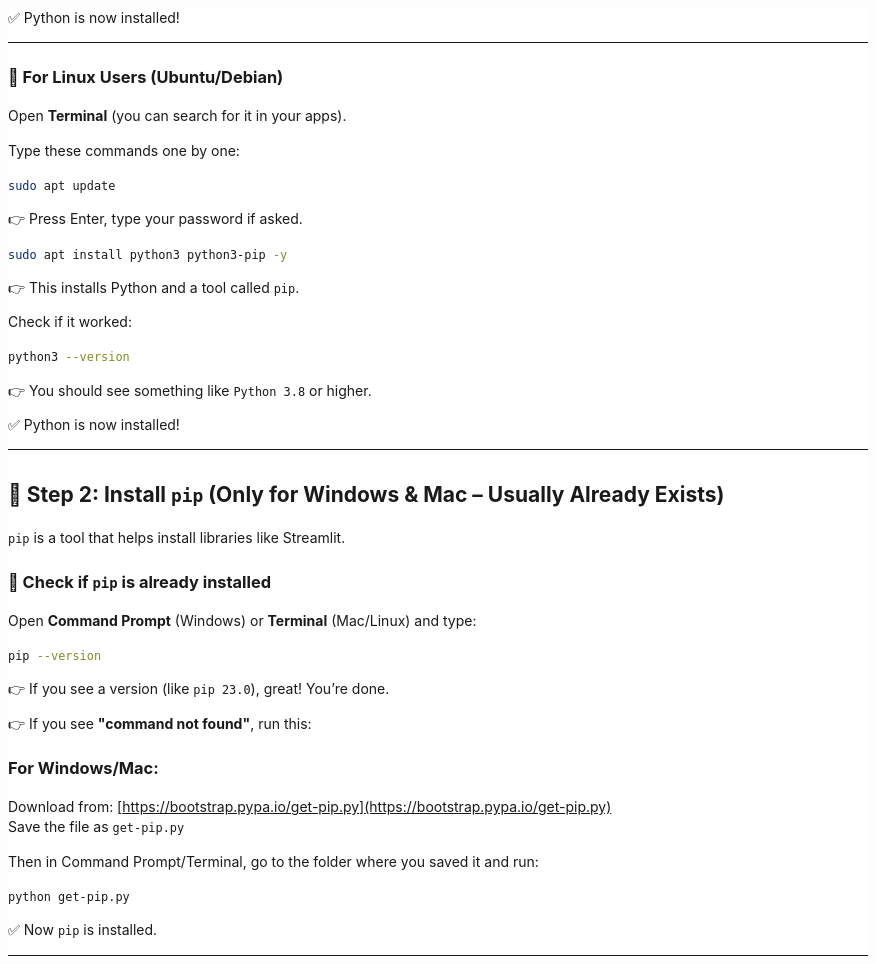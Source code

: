 ✅ Python is now installed!

---

### 🔹 For Linux Users (Ubuntu/Debian)

Open **Terminal** (you can search for it in your apps).

Type these commands one by one:

```bash
sudo apt update
```
👉 Press Enter, type your password if asked.

```bash
sudo apt install python3 python3-pip -y
```
👉 This installs Python and a tool called `pip`.

Check if it worked:
```bash
python3 --version
```
👉 You should see something like `Python 3.8` or higher.

✅ Python is now installed!

---

## 🔧 Step 2: Install `pip` (Only for Windows & Mac – Usually Already Exists)

`pip` is a tool that helps install libraries like Streamlit.

### 🔹 Check if `pip` is already installed

Open **Command Prompt** (Windows) or **Terminal** (Mac/Linux) and type:

```bash
pip --version
```

👉 If you see a version (like `pip 23.0`), great! You’re done.

👉 If you see **"command not found"**, run this:

### For Windows/Mac:
Download from: [https://bootstrap.pypa.io/get-pip.py](https://bootstrap.pypa.io/get-pip.py)  
Save the file as `get-pip.py`

Then in Command Prompt/Terminal, go to the folder where you saved it and run:

```bash
python get-pip.py
```

✅ Now `pip` is installed.

---